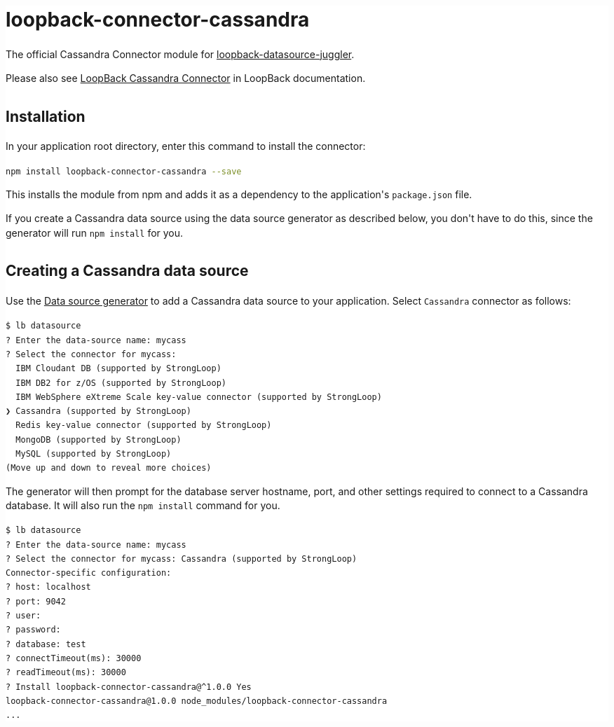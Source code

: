 # loopback-connector-cassandra

The official Cassandra Connector module for [loopback-datasource-juggler](http://docs.strongloop.com/loopback-datasource-juggler/).

<div class="gh-only">Please also see <a href="http://loopback.io/doc/zh/lb3/Cassandra-connector.html">LoopBack Cassandra Connector</a> in LoopBack documentation.
</div>

## Installation

In your application root directory, enter this command to install the connector:

```sh
npm install loopback-connector-cassandra --save
```

This installs the module from npm and adds it as a dependency to the application's `package.json` file.

If you create a Cassandra data source using the data source generator as described below, you don't have to do this, since the generator will run `npm install` for you.

## Creating a Cassandra data source

Use the [Data source generator](http://loopback.io/doc/zh/lb3/Data-source-generator.html) to add a Cassandra data source to your application.  Select `Cassandra` connector as follows:
```
$ lb datasource
? Enter the data-source name: mycass
? Select the connector for mycass: 
  IBM Cloudant DB (supported by StrongLoop) 
  IBM DB2 for z/OS (supported by StrongLoop) 
  IBM WebSphere eXtreme Scale key-value connector (supported by StrongLoop) 
❯ Cassandra (supported by StrongLoop) 
  Redis key-value connector (supported by StrongLoop) 
  MongoDB (supported by StrongLoop) 
  MySQL (supported by StrongLoop) 
(Move up and down to reveal more choices)
```
The generator will then prompt for the database server hostname, port, and other settings
required to connect to a Cassandra database.  It will also run the `npm install` command for you.
```
$ lb datasource
? Enter the data-source name: mycass
? Select the connector for mycass: Cassandra (supported by StrongLoop)
Connector-specific configuration:
? host: localhost
? port: 9042
? user: 
? password: 
? database: test
? connectTimeout(ms): 30000
? readTimeout(ms): 30000
? Install loopback-connector-cassandra@^1.0.0 Yes
loopback-connector-cassandra@1.0.0 node_modules/loopback-connector-cassandra
...
```
